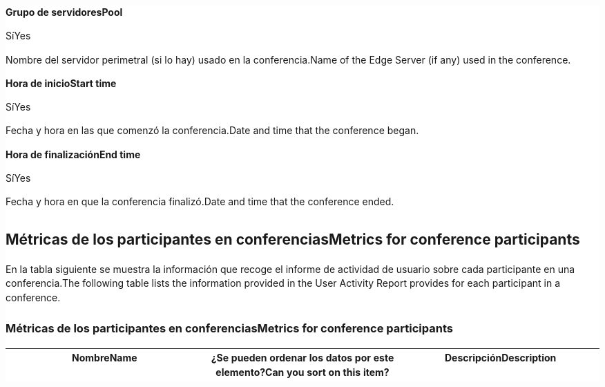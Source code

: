 <td><p><span data-ttu-id="4dd69-252"><strong>Grupo de servidores</strong></span><span class="sxs-lookup"><span data-stu-id="4dd69-252"><strong>Pool</strong></span></span></p></td>
<td><p><span data-ttu-id="4dd69-253">Sí</span><span class="sxs-lookup"><span data-stu-id="4dd69-253">Yes</span></span></p></td>
<td><p><span data-ttu-id="4dd69-254">Nombre del servidor perimetral (si lo hay) usado en la conferencia.</span><span class="sxs-lookup"><span data-stu-id="4dd69-254">Name of the Edge Server (if any) used in the conference.</span></span></p></td>
</tr>
<tr class="even">
<td><p><span data-ttu-id="4dd69-255"><strong>Hora de inicio</strong></span><span class="sxs-lookup"><span data-stu-id="4dd69-255"><strong>Start time</strong></span></span></p></td>
<td><p><span data-ttu-id="4dd69-256">Sí</span><span class="sxs-lookup"><span data-stu-id="4dd69-256">Yes</span></span></p></td>
<td><p><span data-ttu-id="4dd69-257">Fecha y hora en las que comenzó la conferencia.</span><span class="sxs-lookup"><span data-stu-id="4dd69-257">Date and time that the conference began.</span></span></p></td>
</tr>
<tr class="odd">
<td><p><span data-ttu-id="4dd69-258"><strong>Hora de finalización</strong></span><span class="sxs-lookup"><span data-stu-id="4dd69-258"><strong>End time</strong></span></span></p></td>
<td><p><span data-ttu-id="4dd69-259">Sí</span><span class="sxs-lookup"><span data-stu-id="4dd69-259">Yes</span></span></p></td>
<td><p><span data-ttu-id="4dd69-260">Fecha y hora en que la conferencia finalizó.</span><span class="sxs-lookup"><span data-stu-id="4dd69-260">Date and time that the conference ended.</span></span></p></td>
</tr>
</tbody>
</table>


</div>

<div>

## <a name="metrics-for-conference-participants"></a><span data-ttu-id="4dd69-261">Métricas de los participantes en conferencias</span><span class="sxs-lookup"><span data-stu-id="4dd69-261">Metrics for conference participants</span></span>

<span data-ttu-id="4dd69-262">En la tabla siguiente se muestra la información que recoge el informe de actividad de usuario sobre cada participante en una conferencia.</span><span class="sxs-lookup"><span data-stu-id="4dd69-262">The following table lists the information provided in the User Activity Report provides for each participant in a conference.</span></span>

### <a name="metrics-for-conference-participants"></a><span data-ttu-id="4dd69-263">Métricas de los participantes en conferencias</span><span class="sxs-lookup"><span data-stu-id="4dd69-263">Metrics for conference participants</span></span>

<table>
<colgroup>
<col style="width: 33%" />
<col style="width: 33%" />
<col style="width: 33%" />
</colgroup>
<thead>
<tr class="header">
<th><span data-ttu-id="4dd69-264">Nombre</span><span class="sxs-lookup"><span data-stu-id="4dd69-264">Name</span></span></th>
<th><span data-ttu-id="4dd69-265">¿Se pueden ordenar los datos por este elemento?</span><span class="sxs-lookup"><span data-stu-id="4dd69-265">Can you sort on this item?</span></span></th>
<th><span data-ttu-id="4dd69-266">Descripción</span><span class="sxs-lookup"><span data-stu-id="4dd69-266">Description</span></span></th>
</tr>